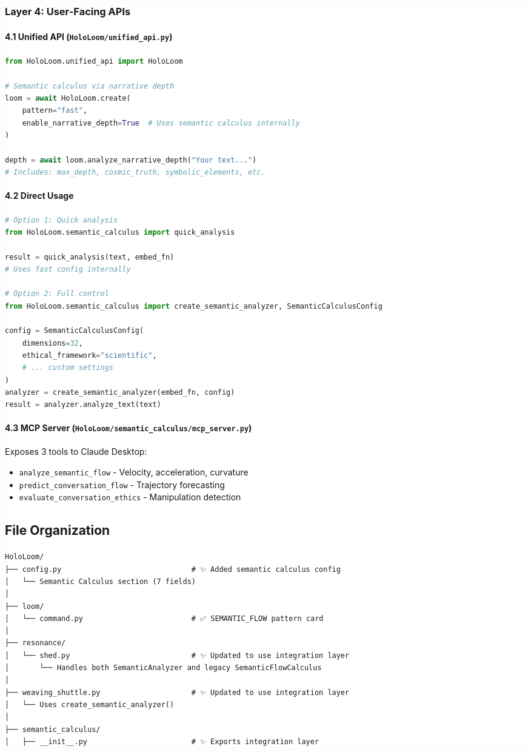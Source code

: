 ### Layer 4: User-Facing APIs

#### 4.1 Unified API (`HoloLoom/unified_api.py`)

```python
from HoloLoom.unified_api import HoloLoom

# Semantic calculus via narrative depth
loom = await HoloLoom.create(
    pattern="fast",
    enable_narrative_depth=True  # Uses semantic calculus internally
)

depth = await loom.analyze_narrative_depth("Your text...")
# Includes: max_depth, cosmic_truth, symbolic_elements, etc.
```

#### 4.2 Direct Usage

```python
# Option 1: Quick analysis
from HoloLoom.semantic_calculus import quick_analysis

result = quick_analysis(text, embed_fn)
# Uses fast config internally

# Option 2: Full control
from HoloLoom.semantic_calculus import create_semantic_analyzer, SemanticCalculusConfig

config = SemanticCalculusConfig(
    dimensions=32,
    ethical_framework="scientific",
    # ... custom settings
)
analyzer = create_semantic_analyzer(embed_fn, config)
result = analyzer.analyze_text(text)
```

#### 4.3 MCP Server (`HoloLoom/semantic_calculus/mcp_server.py`)

Exposes 3 tools to Claude Desktop:
- `analyze_semantic_flow` - Velocity, acceleration, curvature
- `predict_conversation_flow` - Trajectory forecasting
- `evaluate_conversation_ethics` - Manipulation detection

## File Organization

```
HoloLoom/
├── config.py                              # ✨ Added semantic calculus config
│   └── Semantic Calculus section (7 fields)
│
├── loom/
│   └── command.py                         # ✅ SEMANTIC_FLOW pattern card
│
├── resonance/
│   └── shed.py                            # ✨ Updated to use integration layer
│       └── Handles both SemanticAnalyzer and legacy SemanticFlowCalculus
│
├── weaving_shuttle.py                     # ✨ Updated to use integration layer
│   └── Uses create_semantic_analyzer()
│
├── semantic_calculus/
│   ├── __init__.py                        # ✨ Exports integration layer
```